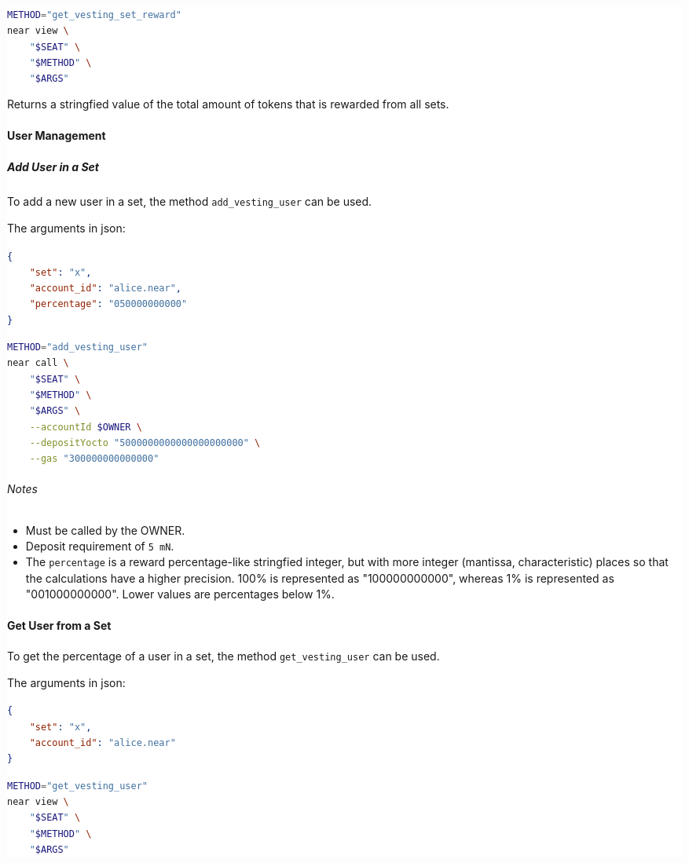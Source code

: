 ```bash
METHOD="get_vesting_set_reward"
near view \
    "$SEAT" \
    "$METHOD" \
    "$ARGS" 
```

Returns a stringfied value of the total amount of tokens that is rewarded from all sets.

#### User Management

##### Add User in a Set

To add a new user in a set, the method `add_vesting_user` can be used.

The arguments in json:
```json
{
    "set": "x", 
    "account_id": "alice.near",
    "percentage": "050000000000"
}
```

```bash
METHOD="add_vesting_user"
near call \
    "$SEAT" \
    "$METHOD" \
    "$ARGS" \
    --accountId $OWNER \
    --depositYocto "5000000000000000000000" \
    --gas "300000000000000"
```

###### Notes

- Must be called by the OWNER.
- Deposit requirement of `5 mN`.
- The `percentage` is a reward percentage-like stringfied integer, but with more integer (mantissa, characteristic) places so that the calculations have a higher precision. 100% is represented as "100000000000", whereas 1% is represented as "001000000000". Lower values are percentages below 1%.

#### Get User from a Set

To get the percentage of a user in a set, the method `get_vesting_user` can be used.

The arguments in json:
```json
{
    "set": "x", 
    "account_id": "alice.near"
}
```

```bash
METHOD="get_vesting_user"
near view \
    "$SEAT" \
    "$METHOD" \
    "$ARGS"
```
